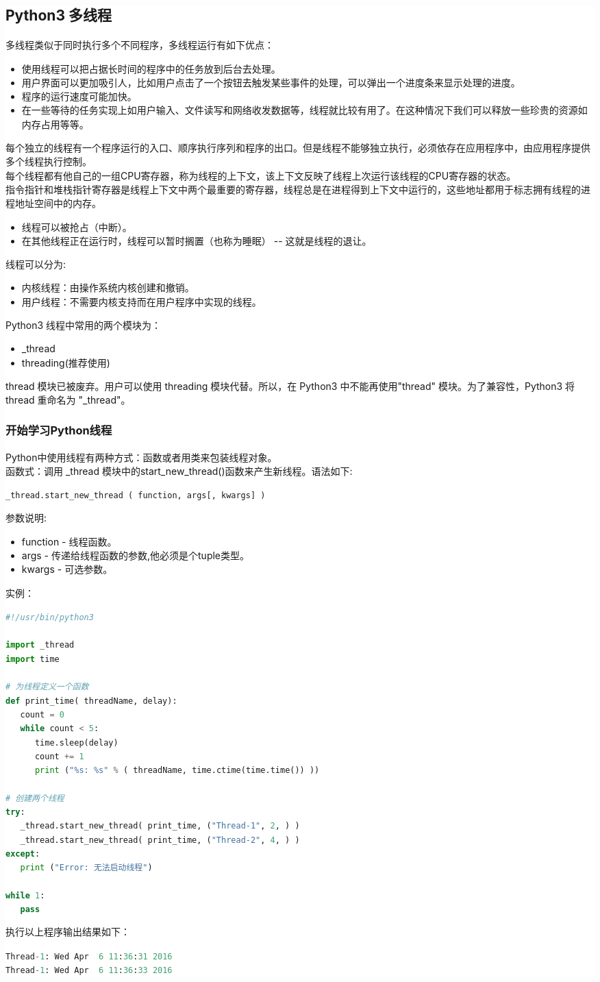 ## **Python3 多线程**

多线程类似于同时执行多个不同程序，多线程运行有如下优点：

* 使用线程可以把占据长时间的程序中的任务放到后台去处理。
* 用户界面可以更加吸引人，比如用户点击了一个按钮去触发某些事件的处理，可以弹出一个进度条来显示处理的进度。
* 程序的运行速度可能加快。
* 在一些等待的任务实现上如用户输入、文件读写和网络收发数据等，线程就比较有用了。在这种情况下我们可以释放一些珍贵的资源如内存占用等等。

每个独立的线程有一个程序运行的入口、顺序执行序列和程序的出口。但是线程不能够独立执行，必须依存在应用程序中，由应用程序提供多个线程执行控制。  
每个线程都有他自己的一组CPU寄存器，称为线程的上下文，该上下文反映了线程上次运行该线程的CPU寄存器的状态。  
指令指针和堆栈指针寄存器是线程上下文中两个最重要的寄存器，线程总是在进程得到上下文中运行的，这些地址都用于标志拥有线程的进程地址空间中的内存。

* 线程可以被抢占（中断）。
* 在其他线程正在运行时，线程可以暂时搁置（也称为睡眠） -- 这就是线程的退让。

线程可以分为:
* 内核线程：由操作系统内核创建和撤销。
* 用户线程：不需要内核支持而在用户程序中实现的线程。

Python3 线程中常用的两个模块为：
* _thread
* threading(推荐使用)

thread 模块已被废弃。用户可以使用 threading 模块代替。所以，在 Python3 中不能再使用"thread" 模块。为了兼容性，Python3 将 thread 重命名为 "_thread"。

### **开始学习Python线程**
Python中使用线程有两种方式：函数或者用类来包装线程对象。  
函数式：调用 _thread 模块中的start_new_thread()函数来产生新线程。语法如下:
```python
_thread.start_new_thread ( function, args[, kwargs] )
```
参数说明:
* function - 线程函数。
* args - 传递给线程函数的参数,他必须是个tuple类型。
* kwargs - 可选参数。

实例：
```python
#!/usr/bin/python3

import _thread
import time

# 为线程定义一个函数
def print_time( threadName, delay):
   count = 0
   while count < 5:
      time.sleep(delay)
      count += 1
      print ("%s: %s" % ( threadName, time.ctime(time.time()) ))

# 创建两个线程
try:
   _thread.start_new_thread( print_time, ("Thread-1", 2, ) )
   _thread.start_new_thread( print_time, ("Thread-2", 4, ) )
except:
   print ("Error: 无法启动线程")

while 1:
   pass
```
执行以上程序输出结果如下：
```python
Thread-1: Wed Apr  6 11:36:31 2016
Thread-1: Wed Apr  6 11:36:33 2016
```